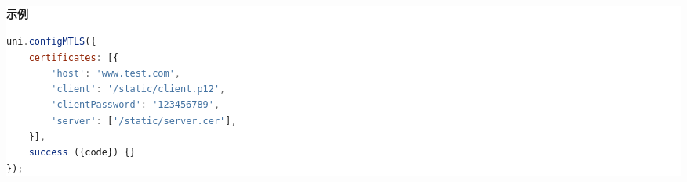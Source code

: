 **示例**
```js
uni.configMTLS({
    certificates: [{
        'host': 'www.test.com',
        'client': '/static/client.p12',
        'clientPassword': '123456789',
        'server': ['/static/server.cer'],
    }],
    success ({code}) {}
});
```
